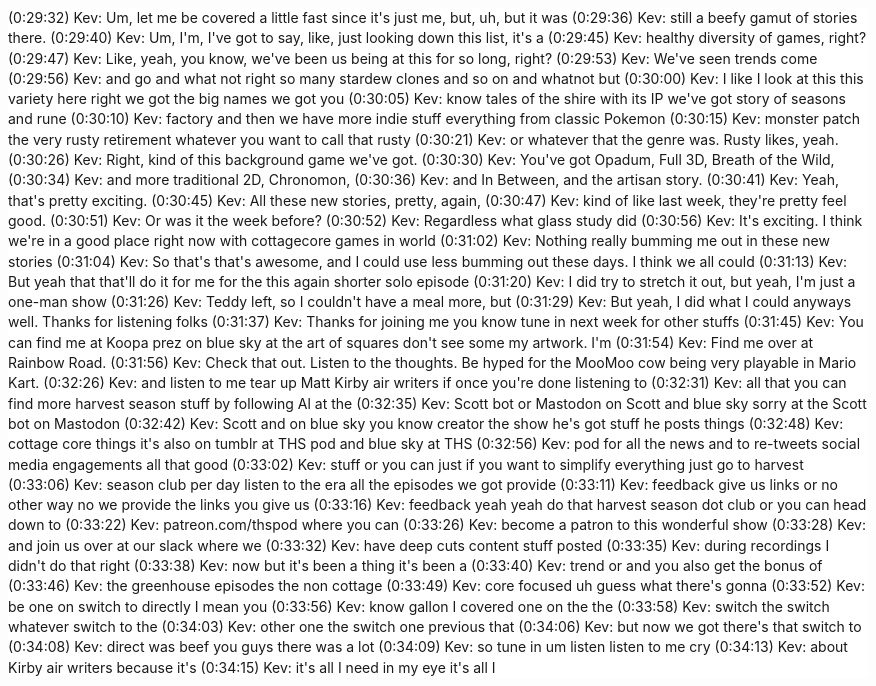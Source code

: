 (0:29:32) Kev: Um, let me be covered a little fast since it's just me, but, uh, but it was
(0:29:36) Kev: still a beefy gamut of stories there.
(0:29:40) Kev: Um, I'm, I've got to say, like, just looking down this list, it's a
(0:29:45) Kev: healthy diversity of games, right?
(0:29:47) Kev: Like, yeah, you know, we've been us being at this for so long, right?
(0:29:53) Kev: We've seen trends come
(0:29:56) Kev: and go and what not right so many stardew clones and so on and whatnot but
(0:30:00) Kev: I like I look at this this variety here right we got the big names we got you
(0:30:05) Kev: know tales of the shire with its IP we've got story of seasons and rune
(0:30:10) Kev: factory and then we have more indie stuff everything from classic Pokemon
(0:30:15) Kev: monster patch the very rusty retirement whatever you want to call that rusty
(0:30:21) Kev: or whatever that the genre was. Rusty likes, yeah.
(0:30:26) Kev: Right, kind of this background game we've got.
(0:30:30) Kev: You've got Opadum, Full 3D, Breath of the Wild,
(0:30:34) Kev: and more traditional 2D, Chronomon,
(0:30:36) Kev: and In Between, and the artisan story.
(0:30:41) Kev: Yeah, that's pretty exciting.
(0:30:45) Kev: All these new stories, pretty, again,
(0:30:47) Kev: kind of like last week, they're pretty feel good.
(0:30:51) Kev: Or was it the week before?
(0:30:52) Kev: Regardless what glass study did
(0:30:56) Kev: It's exciting. I think we're in a good place right now with cottagecore games in world
(0:31:02) Kev: Nothing really bumming me out in these new stories
(0:31:04) Kev: So that's that's awesome, and I could use less bumming out these days. I think we all could
(0:31:13) Kev: But yeah that that'll do it for me for the this again shorter solo episode
(0:31:20) Kev: I did try to stretch it out, but yeah, I'm just a one-man show
(0:31:26) Kev: Teddy left, so I couldn't have a meal more, but
(0:31:29) Kev: But yeah, I did what I could anyways well. Thanks for listening folks
(0:31:37) Kev: Thanks for joining me you know tune in next week for other stuffs
(0:31:45) Kev: You can find me at Koopa prez on blue sky at the art of squares don't see some my artwork. I'm
(0:31:54) Kev: Find me over at Rainbow Road.
(0:31:56) Kev: Check that out. Listen to the thoughts. Be hyped for the MooMoo cow being very playable in Mario Kart.
(0:32:26) Kev: and listen to me tear up Matt Kirby air writers if once you're done listening to
(0:32:31) Kev: all that you can find more harvest season stuff by following Al at the
(0:32:35) Kev: Scott bot or Mastodon on Scott and blue sky sorry at the Scott bot on Mastodon
(0:32:42) Kev: Scott and on blue sky you know creator the show he's got stuff he posts things
(0:32:48) Kev: cottage core things it's also on tumblr at THS pod and blue sky at THS
(0:32:56) Kev: pod for all the news and to re-tweets social media engagements all that good
(0:33:02) Kev: stuff or you can just if you want to simplify everything just go to harvest
(0:33:06) Kev: season club per day listen to the era all the episodes we got provide
(0:33:11) Kev: feedback give us links or no other way no we provide the links you give us
(0:33:16) Kev: feedback yeah yeah do that harvest season dot club or you can head down to
(0:33:22) Kev: patreon.com/thspod where you can
(0:33:26) Kev: become a patron to this wonderful show
(0:33:28) Kev: and join us over at our slack where we
(0:33:32) Kev: have deep cuts content stuff posted
(0:33:35) Kev: during recordings I didn't do that right
(0:33:38) Kev: now but it's been a thing it's been a
(0:33:40) Kev: trend or and you also get the bonus of
(0:33:46) Kev: the greenhouse episodes the non cottage
(0:33:49) Kev: core focused uh guess what there's gonna
(0:33:52) Kev: be one on switch to directly I mean you
(0:33:56) Kev: know gallon I covered one on the the
(0:33:58) Kev: switch the switch whatever switch to the
(0:34:03) Kev: other one the switch one previous that
(0:34:06) Kev: but now we got there's that switch to
(0:34:08) Kev: direct was beef you guys there was a lot
(0:34:09) Kev: so tune in um listen listen to me cry
(0:34:13) Kev: about Kirby air writers because it's
(0:34:15) Kev: it's all I need in my eye it's all I